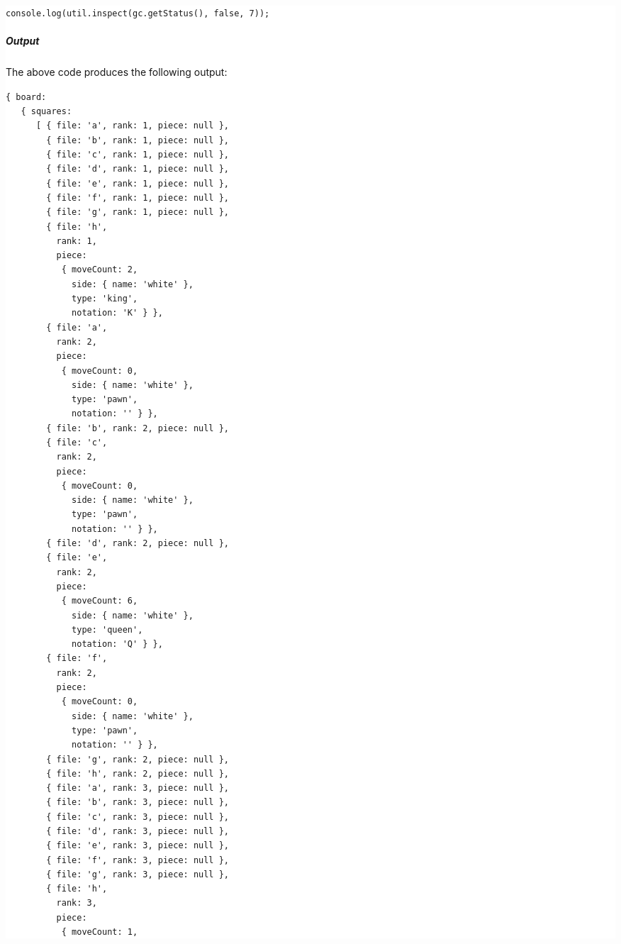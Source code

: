 	console.log(util.inspect(gc.getStatus(), false, 7));

##### Output
The above code produces the following output:

	{ board:
	   { squares:
	      [ { file: 'a', rank: 1, piece: null },
	        { file: 'b', rank: 1, piece: null },
	        { file: 'c', rank: 1, piece: null },
	        { file: 'd', rank: 1, piece: null },
	        { file: 'e', rank: 1, piece: null },
	        { file: 'f', rank: 1, piece: null },
	        { file: 'g', rank: 1, piece: null },
	        { file: 'h',
	          rank: 1,
	          piece:
	           { moveCount: 2,
	             side: { name: 'white' },
	             type: 'king',
	             notation: 'K' } },
	        { file: 'a',
	          rank: 2,
	          piece:
	           { moveCount: 0,
	             side: { name: 'white' },
	             type: 'pawn',
	             notation: '' } },
	        { file: 'b', rank: 2, piece: null },
	        { file: 'c',
	          rank: 2,
	          piece:
	           { moveCount: 0,
	             side: { name: 'white' },
	             type: 'pawn',
	             notation: '' } },
	        { file: 'd', rank: 2, piece: null },
	        { file: 'e',
	          rank: 2,
	          piece:
	           { moveCount: 6,
	             side: { name: 'white' },
	             type: 'queen',
	             notation: 'Q' } },
	        { file: 'f',
	          rank: 2,
	          piece:
	           { moveCount: 0,
	             side: { name: 'white' },
	             type: 'pawn',
	             notation: '' } },
	        { file: 'g', rank: 2, piece: null },
	        { file: 'h', rank: 2, piece: null },
	        { file: 'a', rank: 3, piece: null },
	        { file: 'b', rank: 3, piece: null },
	        { file: 'c', rank: 3, piece: null },
	        { file: 'd', rank: 3, piece: null },
	        { file: 'e', rank: 3, piece: null },
	        { file: 'f', rank: 3, piece: null },
	        { file: 'g', rank: 3, piece: null },
	        { file: 'h',
	          rank: 3,
	          piece:
	           { moveCount: 1,